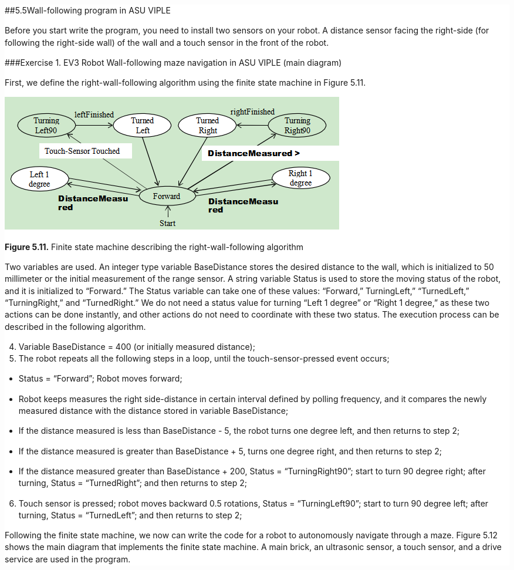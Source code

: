 ##5.5Wall-following program in ASU VIPLE

Before you start write the program, you need to install two sensors on your robot. A distance sensor facing the right-side (for following the right-side wall) of the wall and a touch sensor in the front of the robot.


###Exercise 1. EV3 Robot Wall-following maze navigation in ASU VIPLE (main diagram)

First, we define the right-wall-following algorithm using the finite state machine in Figure 5.11.


![2](figu/Figuer5.11.1.png)

**Figure 5.11.** Finite state machine describing the right-wall-following algorithm


Two variables are used. An integer type variable BaseDistance stores the desired distance to the wall, which is initialized to 50 millimeter or the initial measurement of the range sensor. A string variable Status is used to store the moving status of the robot, and it is initialized to “Forward.” The Status variable can take one of these values: “Forward,” TurningLeft,” “TurnedLeft,” “TurningRight,” and “TurnedRight.” We do not need a status value for turning “Left 1 degree” or “Right 1 degree,” as these two actions can be done instantly, and other actions do not need to coordinate with these two status. The execution process can be described in the following algorithm.

4. Variable BaseDistance = 400 (or initially measured distance);
5. The robot repeats all the following steps in a loop, until the touch-sensor-pressed event occurs;
 * Status = “Forward”; Robot moves forward;

 * Robot keeps measures the right side-distance in certain interval defined by polling frequency, and it compares the newly measured distance with the distance stored in variable BaseDistance;

 * If the distance measured is less than BaseDistance - 5, the robot turns one degree left, and then returns to step 2;

 * If the distance measured is greater than BaseDistance + 5, turns one degree right, and then returns to step 2;

 * If the distance measured greater than BaseDistance + 200,  Status = “TurningRight90”; start to turn 90 degree right; after turning, Status = “TurnedRight”; and then returns to step 2;

6. Touch sensor is pressed; robot moves backward 0.5 rotations, Status = “TurningLeft90”; start to turn 90 degree left; after turning, Status = “TurnedLeft”; and then returns to step 2;

Following the finite state machine, we now can write the code for a robot to autonomously navigate through a maze. Figure 5.12 shows the main diagram that implements the finite state machine. A main brick, an ultrasonic sensor, a touch sensor, and a drive service are used in the program.
